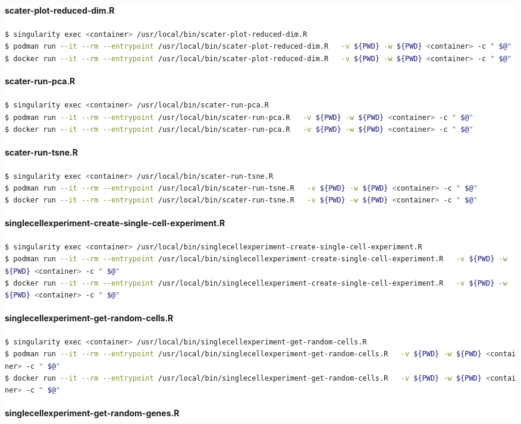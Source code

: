 
#### scater-plot-reduced-dim.R

```bash
$ singularity exec <container> /usr/local/bin/scater-plot-reduced-dim.R
$ podman run --it --rm --entrypoint /usr/local/bin/scater-plot-reduced-dim.R   -v ${PWD} -w ${PWD} <container> -c " $@"
$ docker run --it --rm --entrypoint /usr/local/bin/scater-plot-reduced-dim.R   -v ${PWD} -w ${PWD} <container> -c " $@"
```


#### scater-run-pca.R

```bash
$ singularity exec <container> /usr/local/bin/scater-run-pca.R
$ podman run --it --rm --entrypoint /usr/local/bin/scater-run-pca.R   -v ${PWD} -w ${PWD} <container> -c " $@"
$ docker run --it --rm --entrypoint /usr/local/bin/scater-run-pca.R   -v ${PWD} -w ${PWD} <container> -c " $@"
```


#### scater-run-tsne.R

```bash
$ singularity exec <container> /usr/local/bin/scater-run-tsne.R
$ podman run --it --rm --entrypoint /usr/local/bin/scater-run-tsne.R   -v ${PWD} -w ${PWD} <container> -c " $@"
$ docker run --it --rm --entrypoint /usr/local/bin/scater-run-tsne.R   -v ${PWD} -w ${PWD} <container> -c " $@"
```


#### singlecellexperiment-create-single-cell-experiment.R

```bash
$ singularity exec <container> /usr/local/bin/singlecellexperiment-create-single-cell-experiment.R
$ podman run --it --rm --entrypoint /usr/local/bin/singlecellexperiment-create-single-cell-experiment.R   -v ${PWD} -w ${PWD} <container> -c " $@"
$ docker run --it --rm --entrypoint /usr/local/bin/singlecellexperiment-create-single-cell-experiment.R   -v ${PWD} -w ${PWD} <container> -c " $@"
```


#### singlecellexperiment-get-random-cells.R

```bash
$ singularity exec <container> /usr/local/bin/singlecellexperiment-get-random-cells.R
$ podman run --it --rm --entrypoint /usr/local/bin/singlecellexperiment-get-random-cells.R   -v ${PWD} -w ${PWD} <container> -c " $@"
$ docker run --it --rm --entrypoint /usr/local/bin/singlecellexperiment-get-random-cells.R   -v ${PWD} -w ${PWD} <container> -c " $@"
```


#### singlecellexperiment-get-random-genes.R
